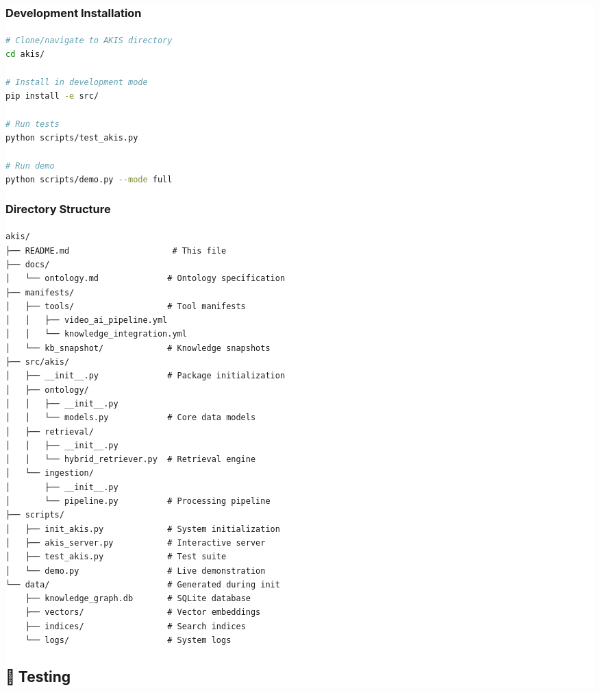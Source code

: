 ### Development Installation

```bash
# Clone/navigate to AKIS directory
cd akis/

# Install in development mode
pip install -e src/

# Run tests
python scripts/test_akis.py

# Run demo
python scripts/demo.py --mode full
```

### Directory Structure

```
akis/
├── README.md                     # This file
├── docs/
│   └── ontology.md              # Ontology specification
├── manifests/
│   ├── tools/                   # Tool manifests
│   │   ├── video_ai_pipeline.yml
│   │   └── knowledge_integration.yml
│   └── kb_snapshot/             # Knowledge snapshots
├── src/akis/
│   ├── __init__.py              # Package initialization
│   ├── ontology/
│   │   ├── __init__.py
│   │   └── models.py            # Core data models
│   ├── retrieval/
│   │   ├── __init__.py
│   │   └── hybrid_retriever.py  # Retrieval engine
│   └── ingestion/
│       ├── __init__.py
│       └── pipeline.py          # Processing pipeline
├── scripts/
│   ├── init_akis.py             # System initialization
│   ├── akis_server.py           # Interactive server
│   ├── test_akis.py             # Test suite
│   └── demo.py                  # Live demonstration
└── data/                        # Generated during init
    ├── knowledge_graph.db       # SQLite database
    ├── vectors/                 # Vector embeddings
    ├── indices/                 # Search indices
    └── logs/                    # System logs
```

## 🧪 Testing
